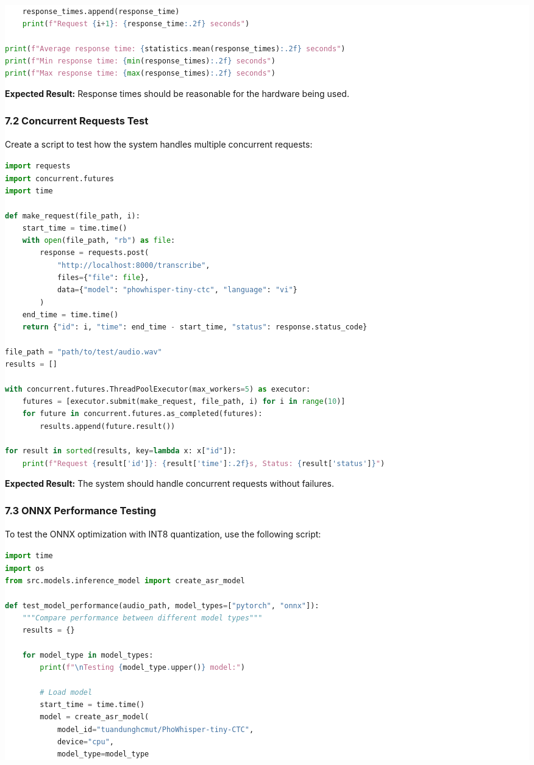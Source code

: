 ```python
    response_times.append(response_time)
    print(f"Request {i+1}: {response_time:.2f} seconds")

print(f"Average response time: {statistics.mean(response_times):.2f} seconds")
print(f"Min response time: {min(response_times):.2f} seconds")
print(f"Max response time: {max(response_times):.2f} seconds")
```

**Expected Result:** Response times should be reasonable for the hardware being used.

### 7.2 Concurrent Requests Test

Create a script to test how the system handles multiple concurrent requests:

```python
import requests
import concurrent.futures
import time

def make_request(file_path, i):
    start_time = time.time()
    with open(file_path, "rb") as file:
        response = requests.post(
            "http://localhost:8000/transcribe",
            files={"file": file},
            data={"model": "phowhisper-tiny-ctc", "language": "vi"}
        )
    end_time = time.time()
    return {"id": i, "time": end_time - start_time, "status": response.status_code}

file_path = "path/to/test/audio.wav"
results = []

with concurrent.futures.ThreadPoolExecutor(max_workers=5) as executor:
    futures = [executor.submit(make_request, file_path, i) for i in range(10)]
    for future in concurrent.futures.as_completed(futures):
        results.append(future.result())

for result in sorted(results, key=lambda x: x["id"]):
    print(f"Request {result['id']}: {result['time']:.2f}s, Status: {result['status']}")
```

**Expected Result:** The system should handle concurrent requests without failures.

### 7.3 ONNX Performance Testing

To test the ONNX optimization with INT8 quantization, use the following script:

```python
import time
import os
from src.models.inference_model import create_asr_model

def test_model_performance(audio_path, model_types=["pytorch", "onnx"]):
    """Compare performance between different model types"""
    results = {}
    
    for model_type in model_types:
        print(f"\nTesting {model_type.upper()} model:")
        
        # Load model
        start_time = time.time()
        model = create_asr_model(
            model_id="tuandunghcmut/PhoWhisper-tiny-CTC",
            device="cpu",
            model_type=model_type
```